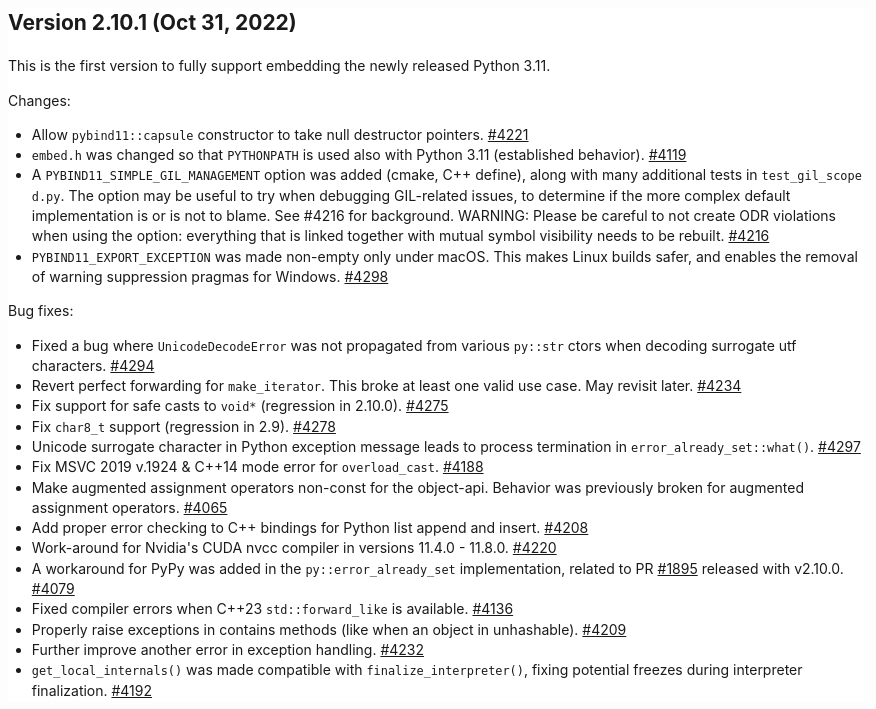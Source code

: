 ## Version 2.10.1 (Oct 31, 2022)

This is the first version to fully support embedding the newly released
Python 3.11.

Changes:

- Allow `pybind11::capsule` constructor to take null destructor
  pointers. [#4221](https://github.com/pybind/pybind11/pull/4221)
- `embed.h` was changed so that `PYTHONPATH` is used also with Python
  3.11 (established behavior).
  [#4119](https://github.com/pybind/pybind11/pull/4119)
- A `PYBIND11_SIMPLE_GIL_MANAGEMENT` option was added (cmake, C++
  define), along with many additional tests in `test_gil_scoped.py`. The
  option may be useful to try when debugging GIL-related issues, to
  determine if the more complex default implementation is or is not to
  blame. See \#4216 for background. WARNING: Please be careful to not
  create ODR violations when using the option: everything that is linked
  together with mutual symbol visibility needs to be rebuilt.
  [#4216](https://github.com/pybind/pybind11/pull/4216)
- `PYBIND11_EXPORT_EXCEPTION` was made non-empty only under macOS. This
  makes Linux builds safer, and enables the removal of warning
  suppression pragmas for Windows.
  [#4298](https://github.com/pybind/pybind11/pull/4298)

Bug fixes:

- Fixed a bug where `UnicodeDecodeError` was not propagated from various
  `py::str` ctors when decoding surrogate utf characters.
  [#4294](https://github.com/pybind/pybind11/pull/4294)
- Revert perfect forwarding for `make_iterator`. This broke at least one
  valid use case. May revisit later.
  [#4234](https://github.com/pybind/pybind11/pull/4234)
- Fix support for safe casts to `void*` (regression in 2.10.0).
  [#4275](https://github.com/pybind/pybind11/pull/4275)
- Fix `char8_t` support (regression in 2.9).
  [#4278](https://github.com/pybind/pybind11/pull/4278)
- Unicode surrogate character in Python exception message leads to
  process termination in `error_already_set::what()`.
  [#4297](https://github.com/pybind/pybind11/pull/4297)
- Fix MSVC 2019 v.1924 & C++14 mode error for `overload_cast`.
  [#4188](https://github.com/pybind/pybind11/pull/4188)
- Make augmented assignment operators non-const for the object-api.
  Behavior was previously broken for augmented assignment operators.
  [#4065](https://github.com/pybind/pybind11/pull/4065)
- Add proper error checking to C++ bindings for Python list append and
  insert. [#4208](https://github.com/pybind/pybind11/pull/4208)
- Work-around for Nvidia's CUDA nvcc compiler in versions 11.4.0 -
  11.8.0. [#4220](https://github.com/pybind/pybind11/pull/4220)
- A workaround for PyPy was added in the `py::error_already_set`
  implementation, related to PR
  [#1895](https://github.com/pybind/pybind11/pull/1895) released with
  v2.10.0. [#4079](https://github.com/pybind/pybind11/pull/4079)
- Fixed compiler errors when C++23 `std::forward_like` is available.
  [#4136](https://github.com/pybind/pybind11/pull/4136)
- Properly raise exceptions in contains methods (like when an object in
  unhashable). [#4209](https://github.com/pybind/pybind11/pull/4209)
- Further improve another error in exception handling.
  [#4232](https://github.com/pybind/pybind11/pull/4232)
- `get_local_internals()` was made compatible with
  `finalize_interpreter()`, fixing potential freezes during interpreter
  finalization. [#4192](https://github.com/pybind/pybind11/pull/4192)
